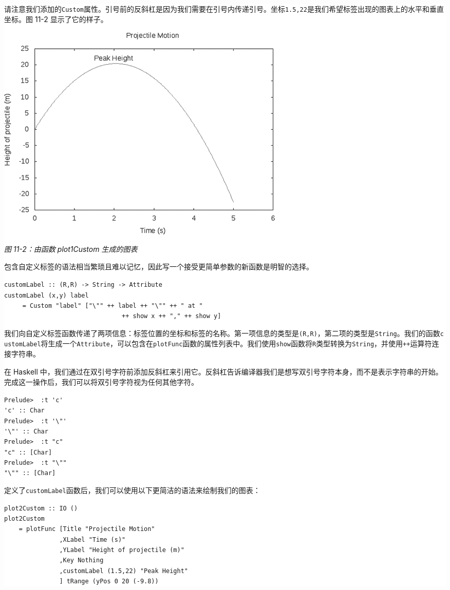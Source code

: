 请注意我们添加的`Custom`属性。引号前的反斜杠是因为我们需要在引号内传递引号。坐标`1.5,22`是我们希望标签出现的图表上的水平和垂直坐标。图 11-2 显示了它的样子。

![Image](img/168fig01.jpg)

*图 11-2：由函数 plot1Custom 生成的图表*

包含自定义标签的语法相当繁琐且难以记忆，因此写一个接受更简单参数的新函数是明智的选择。

```
customLabel :: (R,R) -> String -> Attribute
customLabel (x,y) label
     = Custom "label" ["\"" ++ label ++ "\"" ++ " at "
                                ++ show x ++ "," ++ show y]
```

我们向自定义标签函数传递了两项信息：标签位置的坐标和标签的名称。第一项信息的类型是`(R,R)`，第二项的类型是`String`。我们的函数`customLabel`将生成一个`Attribute`，可以包含在`plotFunc`函数的属性列表中。我们使用`show`函数将`R`类型转换为`String`，并使用`++`运算符连接字符串。

在 Haskell 中，我们通过在双引号字符前添加反斜杠来引用它。反斜杠告诉编译器我们是想写双引号字符本身，而不是表示字符串的开始。完成这一操作后，我们可以将双引号字符视为任何其他字符。

```
Prelude>  :t 'c'
'c' :: Char
Prelude>  :t '\"'
'\"' :: Char
Prelude>  :t "c"
"c" :: [Char]
Prelude>  :t "\""
"\"" :: [Char]
```

定义了`customLabel`函数后，我们可以使用以下更简洁的语法来绘制我们的图表：

```
plot2Custom :: IO ()
plot2Custom
    = plotFunc [Title "Projectile Motion"
               ,XLabel "Time (s)"
               ,YLabel "Height of projectile (m)"
               ,Key Nothing
               ,customLabel (1.5,22) "Peak Height"
               ] tRange (yPos 0 20 (-9.8))
```

